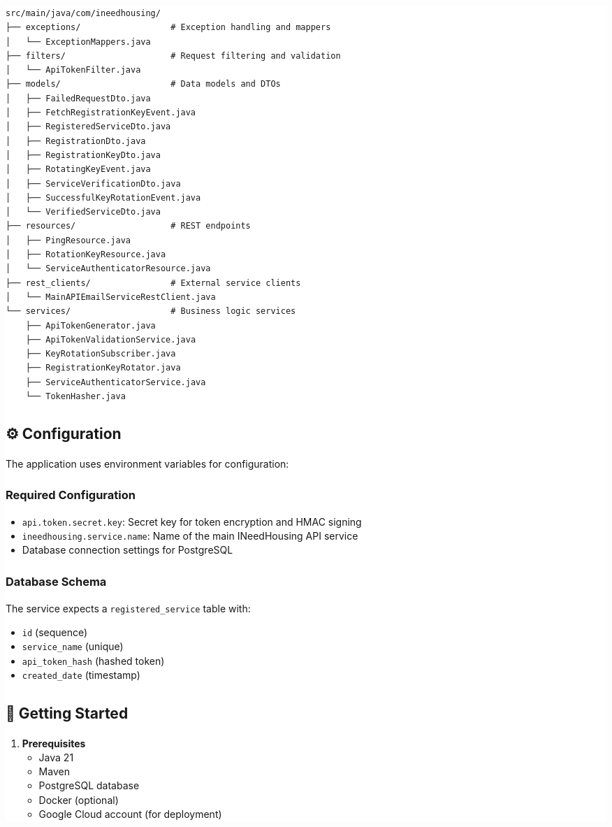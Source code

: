 ```txt
src/main/java/com/ineedhousing/
├── exceptions/                  # Exception handling and mappers
│   └── ExceptionMappers.java
├── filters/                     # Request filtering and validation
│   └── ApiTokenFilter.java
├── models/                      # Data models and DTOs
│   ├── FailedRequestDto.java
│   ├── FetchRegistrationKeyEvent.java
│   ├── RegisteredServiceDto.java
│   ├── RegistrationDto.java
│   ├── RegistrationKeyDto.java
│   ├── RotatingKeyEvent.java
│   ├── ServiceVerificationDto.java
│   ├── SuccessfulKeyRotationEvent.java
│   └── VerifiedServiceDto.java
├── resources/                   # REST endpoints
│   ├── PingResource.java
│   ├── RotationKeyResource.java
│   └── ServiceAuthenticatorResource.java
├── rest_clients/                # External service clients
│   └── MainAPIEmailServiceRestClient.java
└── services/                    # Business logic services
    ├── ApiTokenGenerator.java
    ├── ApiTokenValidationService.java
    ├── KeyRotationSubscriber.java
    ├── RegistrationKeyRotator.java
    ├── ServiceAuthenticatorService.java
    └── TokenHasher.java
```

## ⚙️ Configuration

The application uses environment variables for configuration:

### Required Configuration
- `api.token.secret.key`: Secret key for token encryption and HMAC signing
- `ineedhousing.service.name`: Name of the main INeedHousing API service
- Database connection settings for PostgreSQL

### Database Schema
The service expects a `registered_service` table with:
- `id` (sequence)
- `service_name` (unique)
- `api_token_hash` (hashed token)
- `created_date` (timestamp)

## 🚀 Getting Started

1. **Prerequisites**
   - Java 21
   - Maven
   - PostgreSQL database
   - Docker (optional)
   - Google Cloud account (for deployment)
